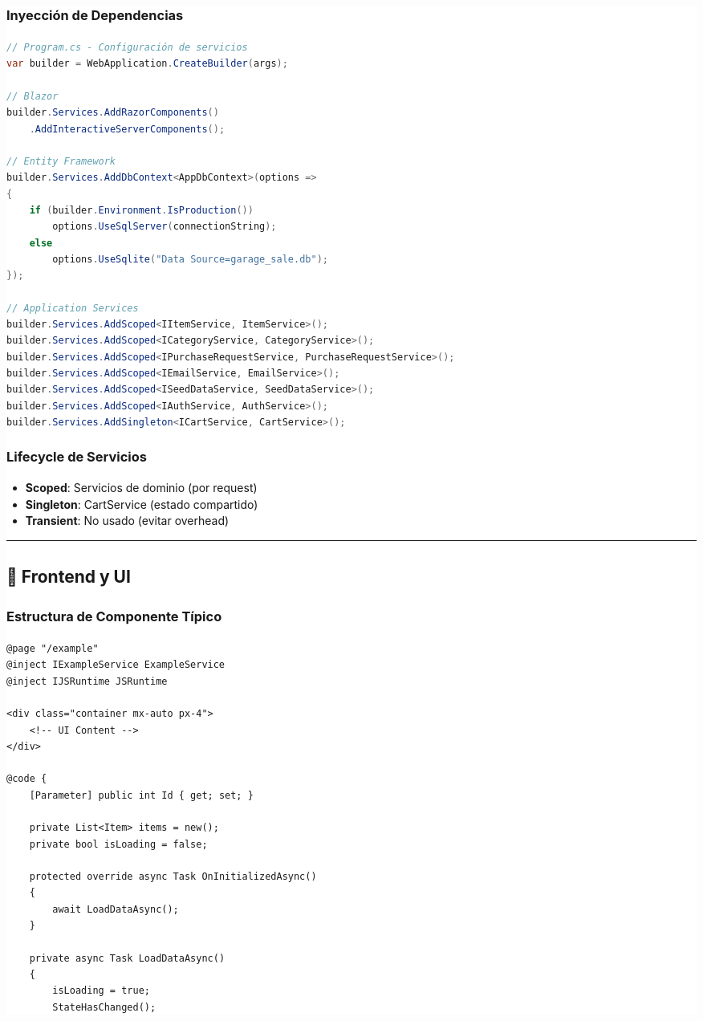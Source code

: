 ### **Inyección de Dependencias**

```csharp
// Program.cs - Configuración de servicios
var builder = WebApplication.CreateBuilder(args);

// Blazor
builder.Services.AddRazorComponents()
    .AddInteractiveServerComponents();

// Entity Framework
builder.Services.AddDbContext<AppDbContext>(options =>
{
    if (builder.Environment.IsProduction())
        options.UseSqlServer(connectionString);
    else
        options.UseSqlite("Data Source=garage_sale.db");
});

// Application Services
builder.Services.AddScoped<IItemService, ItemService>();
builder.Services.AddScoped<ICategoryService, CategoryService>();
builder.Services.AddScoped<IPurchaseRequestService, PurchaseRequestService>();
builder.Services.AddScoped<IEmailService, EmailService>();
builder.Services.AddScoped<ISeedDataService, SeedDataService>();
builder.Services.AddScoped<IAuthService, AuthService>();
builder.Services.AddSingleton<ICartService, CartService>();
```

### **Lifecycle de Servicios**
- **Scoped**: Servicios de dominio (por request)
- **Singleton**: CartService (estado compartido)
- **Transient**: No usado (evitar overhead)

---

## 🎨 Frontend y UI

### **Estructura de Componente Típico**
```razor
@page "/example"
@inject IExampleService ExampleService
@inject IJSRuntime JSRuntime

<div class="container mx-auto px-4">
    <!-- UI Content -->
</div>

@code {
    [Parameter] public int Id { get; set; }
    
    private List<Item> items = new();
    private bool isLoading = false;
    
    protected override async Task OnInitializedAsync()
    {
        await LoadDataAsync();
    }
    
    private async Task LoadDataAsync()
    {
        isLoading = true;
        StateHasChanged();
```